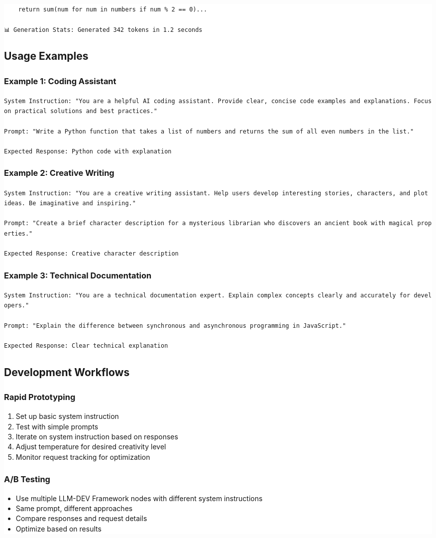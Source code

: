 ```
    return sum(num for num in numbers if num % 2 == 0)...

📊 Generation Stats: Generated 342 tokens in 1.2 seconds
```

## Usage Examples

### **Example 1: Coding Assistant**
```
System Instruction: "You are a helpful AI coding assistant. Provide clear, concise code examples and explanations. Focus on practical solutions and best practices."

Prompt: "Write a Python function that takes a list of numbers and returns the sum of all even numbers in the list."

Expected Response: Python code with explanation
```

### **Example 2: Creative Writing**
```
System Instruction: "You are a creative writing assistant. Help users develop interesting stories, characters, and plot ideas. Be imaginative and inspiring."

Prompt: "Create a brief character description for a mysterious librarian who discovers an ancient book with magical properties."

Expected Response: Creative character description
```

### **Example 3: Technical Documentation**
```
System Instruction: "You are a technical documentation expert. Explain complex concepts clearly and accurately for developers."

Prompt: "Explain the difference between synchronous and asynchronous programming in JavaScript."

Expected Response: Clear technical explanation
```

## Development Workflows

### **Rapid Prototyping**
1. Set up basic system instruction
2. Test with simple prompts
3. Iterate on system instruction based on responses
4. Adjust temperature for desired creativity level
5. Monitor request tracking for optimization

### **A/B Testing**
- Use multiple LLM-DEV Framework nodes with different system instructions
- Same prompt, different approaches
- Compare responses and request details
- Optimize based on results
